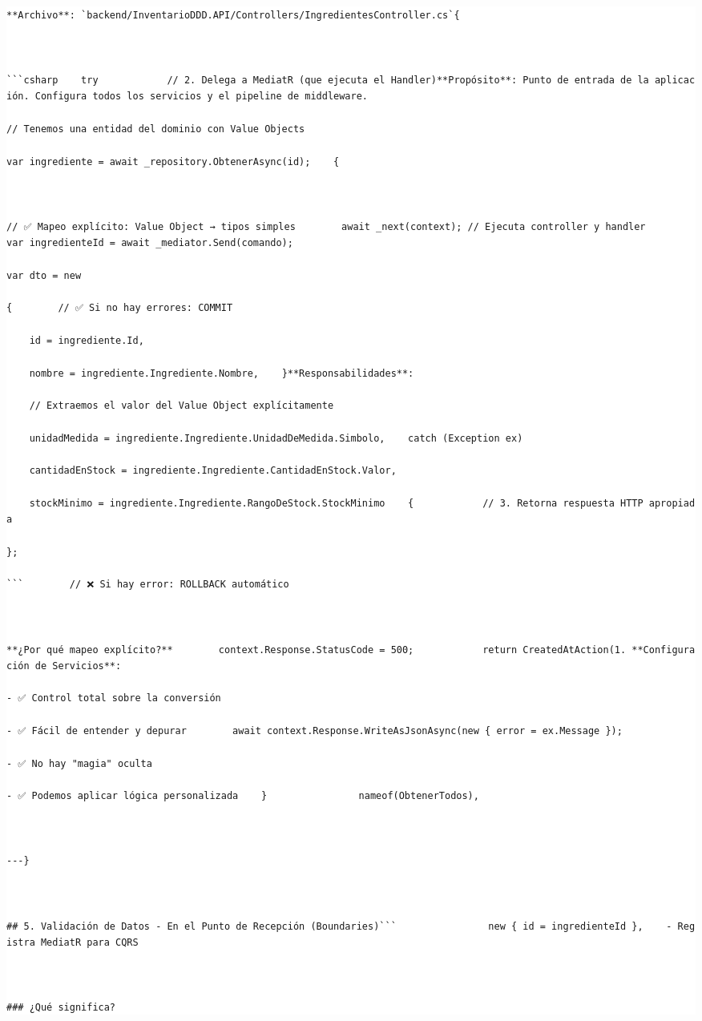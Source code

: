 ```csharp→ COMMIT: Todo se guarda
**Archivo**: `backend/InventarioDDD.API/Controllers/IngredientesController.cs`{



```csharp    try            // 2. Delega a MediatR (que ejecuta el Handler)**Propósito**: Punto de entrada de la aplicación. Configura todos los servicios y el pipeline de middleware.

// Tenemos una entidad del dominio con Value Objects

var ingrediente = await _repository.ObtenerAsync(id);    {



// ✅ Mapeo explícito: Value Object → tipos simples        await _next(context); // Ejecuta controller y handler            var ingredienteId = await _mediator.Send(comando);

var dto = new

{        // ✅ Si no hay errores: COMMIT

    id = ingrediente.Id,

    nombre = ingrediente.Ingrediente.Nombre,    }**Responsabilidades**:

    // Extraemos el valor del Value Object explícitamente

    unidadMedida = ingrediente.Ingrediente.UnidadDeMedida.Simbolo,    catch (Exception ex)

    cantidadEnStock = ingrediente.Ingrediente.CantidadEnStock.Valor,

    stockMinimo = ingrediente.Ingrediente.RangoDeStock.StockMinimo    {            // 3. Retorna respuesta HTTP apropiada

};

```        // ❌ Si hay error: ROLLBACK automático



**¿Por qué mapeo explícito?**        context.Response.StatusCode = 500;            return CreatedAtAction(1. **Configuración de Servicios**:

- ✅ Control total sobre la conversión

- ✅ Fácil de entender y depurar        await context.Response.WriteAsJsonAsync(new { error = ex.Message });

- ✅ No hay "magia" oculta

- ✅ Podemos aplicar lógica personalizada    }                nameof(ObtenerTodos),



---}



## 5. Validación de Datos - En el Punto de Recepción (Boundaries)```                new { id = ingredienteId },    - Registra MediatR para CQRS



### ¿Qué significa?

```